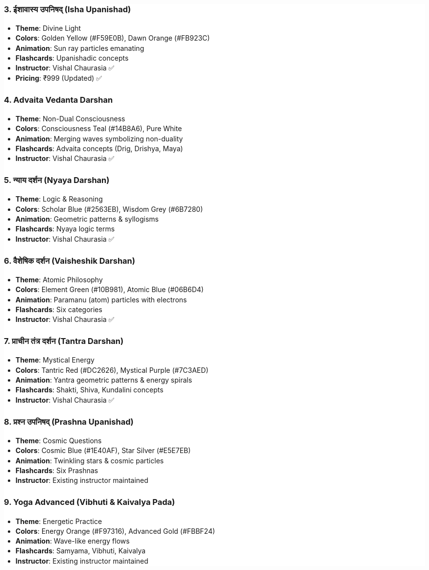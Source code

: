 ### 3. ईशावास्य उपनिषद् (Isha Upanishad)
- **Theme**: Divine Light
- **Colors**: Golden Yellow (#F59E0B), Dawn Orange (#FB923C)
- **Animation**: Sun ray particles emanating
- **Flashcards**: Upanishadic concepts
- **Instructor**: Vishal Chaurasia ✅
- **Pricing**: ₹999 (Updated) ✅

### 4. Advaita Vedanta Darshan
- **Theme**: Non-Dual Consciousness
- **Colors**: Consciousness Teal (#14B8A6), Pure White
- **Animation**: Merging waves symbolizing non-duality
- **Flashcards**: Advaita concepts (Drig, Drishya, Maya)
- **Instructor**: Vishal Chaurasia ✅

### 5. न्याय दर्शन (Nyaya Darshan)
- **Theme**: Logic & Reasoning
- **Colors**: Scholar Blue (#2563EB), Wisdom Grey (#6B7280)
- **Animation**: Geometric patterns & syllogisms
- **Flashcards**: Nyaya logic terms
- **Instructor**: Vishal Chaurasia ✅

### 6. वैशेषिक दर्शन (Vaisheshik Darshan)
- **Theme**: Atomic Philosophy
- **Colors**: Element Green (#10B981), Atomic Blue (#06B6D4)
- **Animation**: Paramanu (atom) particles with electrons
- **Flashcards**: Six categories
- **Instructor**: Vishal Chaurasia ✅

### 7. प्राचीन तंत्र दर्शन (Tantra Darshan)
- **Theme**: Mystical Energy
- **Colors**: Tantric Red (#DC2626), Mystical Purple (#7C3AED)
- **Animation**: Yantra geometric patterns & energy spirals
- **Flashcards**: Shakti, Shiva, Kundalini concepts
- **Instructor**: Vishal Chaurasia ✅

### 8. प्रश्न उपनिषद् (Prashna Upanishad)
- **Theme**: Cosmic Questions
- **Colors**: Cosmic Blue (#1E40AF), Star Silver (#E5E7EB)
- **Animation**: Twinkling stars & cosmic particles
- **Flashcards**: Six Prashnas
- **Instructor**: Existing instructor maintained

### 9. Yoga Advanced (Vibhuti & Kaivalya Pada)
- **Theme**: Energetic Practice
- **Colors**: Energy Orange (#F97316), Advanced Gold (#FBBF24)
- **Animation**: Wave-like energy flows
- **Flashcards**: Samyama, Vibhuti, Kaivalya
- **Instructor**: Existing instructor maintained
